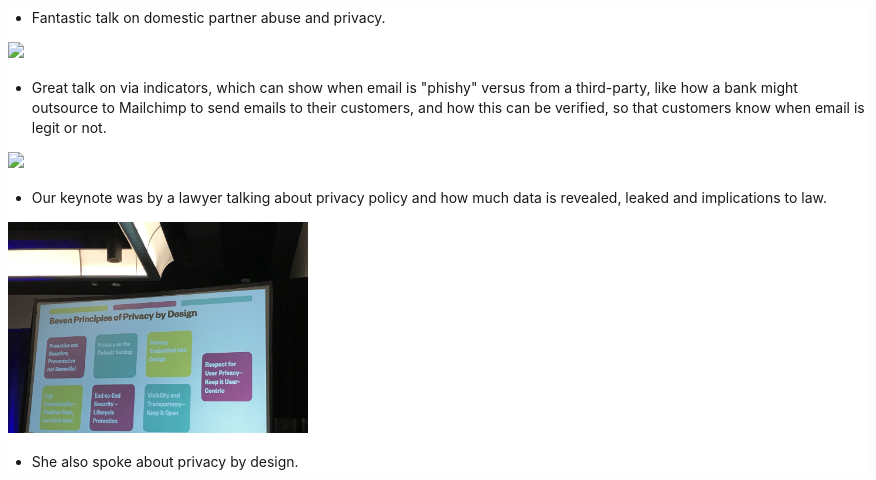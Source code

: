 - Fantastic talk on domestic partner abuse and privacy.

<img src="/images1/grepsec23/grepsec11.png" width="300">

- Great talk on via indicators, which can show when email is "phishy" versus from a third-party,
like how a bank might outsource to Mailchimp to send emails to their customers, and how this
can be verified, so that customers know when email is legit or not.

<img src="/images1/grepsec23/grepsec12.png" width="300">

- Our keynote was by a lawyer talking about privacy policy and how much data is revealed,
leaked and implications to law.

<img src="/images1/grepsec23/grepsec13.png" width="300">

- She also spoke about privacy by design.
